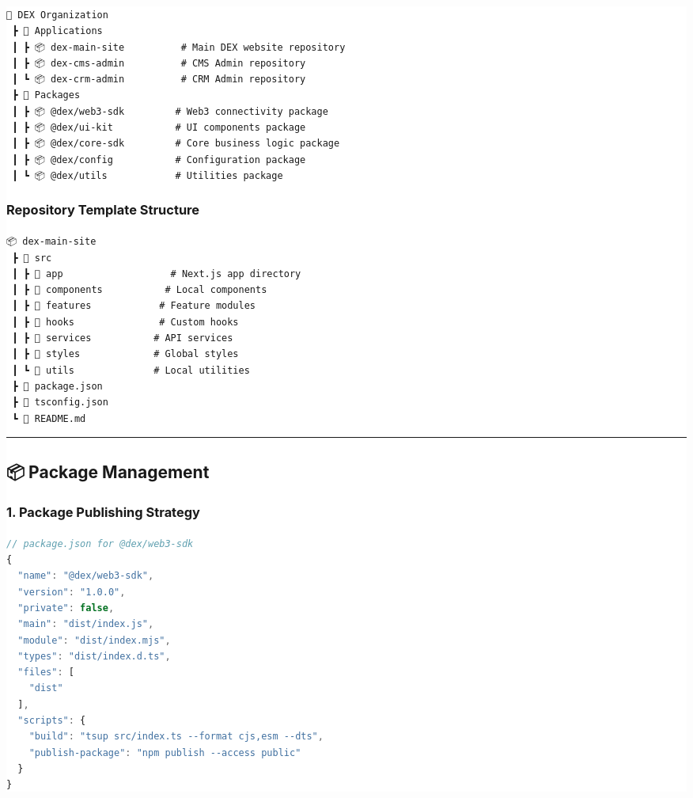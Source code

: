 ```markdown
🏢 DEX Organization
 ┣ 📂 Applications
 ┃ ┣ 📦 dex-main-site          # Main DEX website repository
 ┃ ┣ 📦 dex-cms-admin          # CMS Admin repository
 ┃ ┗ 📦 dex-crm-admin          # CRM Admin repository
 ┣ 📂 Packages
 ┃ ┣ 📦 @dex/web3-sdk         # Web3 connectivity package
 ┃ ┣ 📦 @dex/ui-kit           # UI components package
 ┃ ┣ 📦 @dex/core-sdk         # Core business logic package
 ┃ ┣ 📦 @dex/config           # Configuration package
 ┃ ┗ 📦 @dex/utils            # Utilities package
```

### Repository Template Structure

```markdown
📦 dex-main-site
 ┣ 📂 src
 ┃ ┣ 📂 app                   # Next.js app directory
 ┃ ┣ 📂 components           # Local components
 ┃ ┣ 📂 features            # Feature modules
 ┃ ┣ 📂 hooks               # Custom hooks
 ┃ ┣ 📂 services           # API services
 ┃ ┣ 📂 styles             # Global styles
 ┃ ┗ 📂 utils              # Local utilities
 ┣ 📜 package.json
 ┣ 📜 tsconfig.json
 ┗ 📜 README.md
```

---

## 📦 Package Management

### 1. Package Publishing Strategy

```typescript
// package.json for @dex/web3-sdk
{
  "name": "@dex/web3-sdk",
  "version": "1.0.0",
  "private": false,
  "main": "dist/index.js",
  "module": "dist/index.mjs",
  "types": "dist/index.d.ts",
  "files": [
    "dist"
  ],
  "scripts": {
    "build": "tsup src/index.ts --format cjs,esm --dts",
    "publish-package": "npm publish --access public"
  }
}
```
